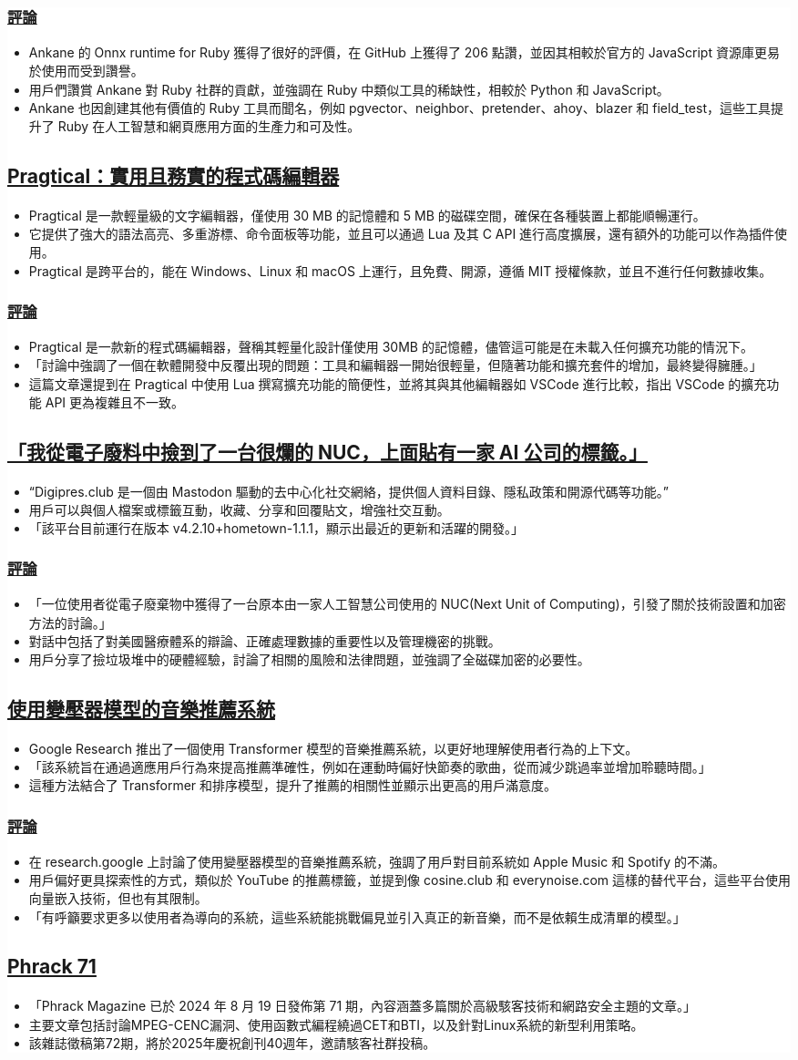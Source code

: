 ### [評論](https://news.ycombinator.com/item?id=41299148)

- Ankane 的 Onnx runtime for Ruby 獲得了很好的評價，在 GitHub 上獲得了 206 點讚，並因其相較於官方的 JavaScript 資源庫更易於使用而受到讚譽。
- 用戶們讚賞 Ankane 對 Ruby 社群的貢獻，並強調在 Ruby 中類似工具的稀缺性，相較於 Python 和 JavaScript。
- Ankane 也因創建其他有價值的 Ruby 工具而聞名，例如 pgvector、neighbor、pretender、ahoy、blazer 和 field_test，這些工具提升了 Ruby 在人工智慧和網頁應用方面的生產力和可及性。

## [Pragtical：實用且務實的程式碼編輯器](https://pragtical.dev/)

- Pragtical 是一款輕量級的文字編輯器，僅使用 30 MB 的記憶體和 5 MB 的磁碟空間，確保在各種裝置上都能順暢運行。
- 它提供了強大的語法高亮、多重游標、命令面板等功能，並且可以通過 Lua 及其 C API 進行高度擴展，還有額外的功能可以作為插件使用。
- Pragtical 是跨平台的，能在 Windows、Linux 和 macOS 上運行，且免費、開源，遵循 MIT 授權條款，並且不進行任何數據收集。

### [評論](https://news.ycombinator.com/item?id=41297609)

- Pragtical 是一款新的程式碼編輯器，聲稱其輕量化設計僅使用 30MB 的記憶體，儘管這可能是在未載入任何擴充功能的情況下。
- 「討論中強調了一個在軟體開發中反覆出現的問題：工具和編輯器一開始很輕量，但隨著功能和擴充套件的增加，最終變得臃腫。」
- 這篇文章還提到在 Pragtical 中使用 Lua 撰寫擴充功能的簡便性，並將其與其他編輯器如 VSCode 進行比較，指出 VSCode 的擴充功能 API 更為複雜且不一致。

## [「我從電子廢料中撿到了一台很爛的 NUC，上面貼有一家 AI 公司的標籤。」](https://digipres.club/@foone/112990331505043510)

- “Digipres.club 是一個由 Mastodon 驅動的去中心化社交網絡，提供個人資料目錄、隱私政策和開源代碼等功能。”
- 用戶可以與個人檔案或標籤互動，收藏、分享和回覆貼文，增強社交互動。
- 「該平台目前運行在版本 v4.2.10+hometown-1.1.1，顯示出最近的更新和活躍的開發。」

### [評論](https://news.ycombinator.com/item?id=41298430)

- 「一位使用者從電子廢棄物中獲得了一台原本由一家人工智慧公司使用的 NUC(Next Unit of Computing)，引發了關於技術設置和加密方法的討論。」
- 對話中包括了對美國醫療體系的辯論、正確處理數據的重要性以及管理機密的挑戰。
- 用戶分享了撿垃圾堆中的硬體經驗，討論了相關的風險和法律問題，並強調了全磁碟加密的必要性。

## [使用變壓器模型的音樂推薦系統](https://research.google/blog/transformers-in-music-recommendation/)

- Google Research 推出了一個使用 Transformer 模型的音樂推薦系統，以更好地理解使用者行為的上下文。
- 「該系統旨在通過適應用戶行為來提高推薦準確性，例如在運動時偏好快節奏的歌曲，從而減少跳過率並增加聆聽時間。」
- 這種方法結合了 Transformer 和排序模型，提升了推薦的相關性並顯示出更高的用戶滿意度。

### [評論](https://news.ycombinator.com/item?id=41293901)

- 在 research.google 上討論了使用變壓器模型的音樂推薦系統，強調了用戶對目前系統如 Apple Music 和 Spotify 的不滿。
- 用戶偏好更具探索性的方式，類似於 YouTube 的推薦標籤，並提到像 cosine.club 和 everynoise.com 這樣的替代平台，這些平台使用向量嵌入技術，但也有其限制。
- 「有呼籲要求更多以使用者為導向的系統，這些系統能挑戰偏見並引入真正的新音樂，而不是依賴生成清單的模型。」

## [Phrack 71](http://phrack.org/issues/71/1.html)

- 「Phrack Magazine 已於 2024 年 8 月 19 日發佈第 71 期，內容涵蓋多篇關於高級駭客技術和網路安全主題的文章。」
- 主要文章包括討論MPEG-CENC漏洞、使用函數式編程繞過CET和BTI，以及針對Linux系統的新型利用策略。
- 該雜誌徵稿第72期，將於2025年慶祝創刊40週年，邀請駭客社群投稿。
